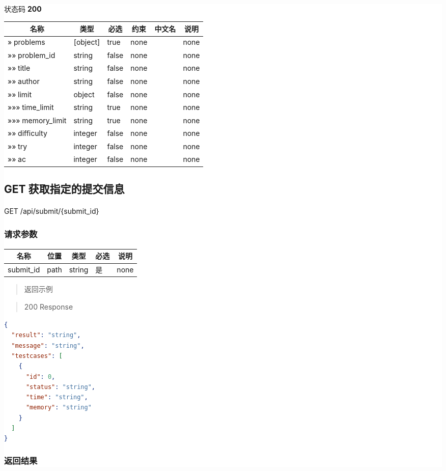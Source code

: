 状态码 **200**

|名称|类型|必选|约束|中文名|说明|
|---|---|---|---|---|---|
|» problems|[object]|true|none||none|
|»» problem_id|string|false|none||none|
|»» title|string|false|none||none|
|»» author|string|false|none||none|
|»» limit|object|false|none||none|
|»»» time_limit|string|true|none||none|
|»»» memory_limit|string|true|none||none|
|»» difficulty|integer|false|none||none|
|»» try|integer|false|none||none|
|»» ac|integer|false|none||none|

## GET 获取指定的提交信息

GET /api/submit/{submit_id}

### 请求参数

|名称|位置|类型|必选|说明|
|---|---|---|---|---|
|submit_id|path|string| 是 |none|

> 返回示例

> 200 Response

```json
{
  "result": "string",
  "message": "string",
  "testcases": [
    {
      "id": 0,
      "status": "string",
      "time": "string",
      "memory": "string"
    }
  ]
}
```

### 返回结果
